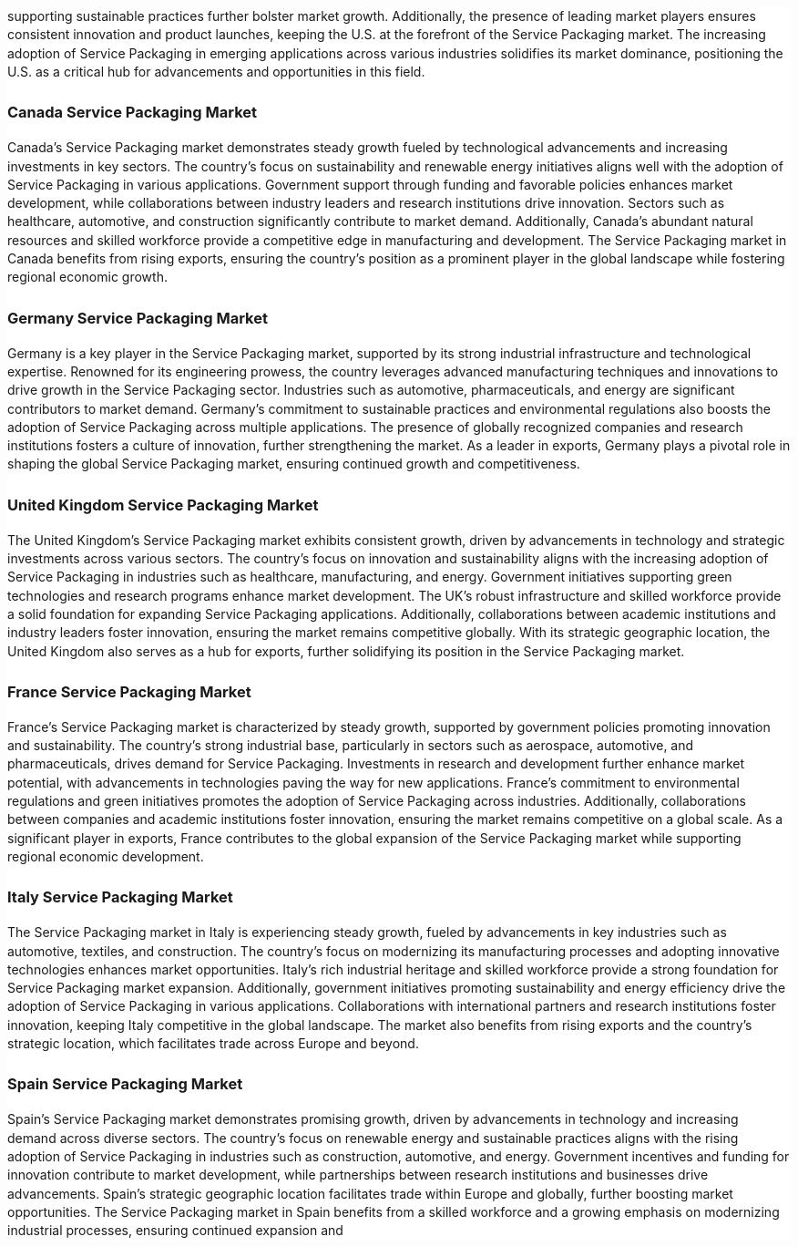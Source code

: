 supporting sustainable practices further bolster market growth. Additionally, the presence of leading market players ensures consistent innovation and product launches, keeping the U.S. at the forefront of the Service Packaging market. The increasing adoption of Service Packaging in emerging applications across various industries solidifies its market dominance, positioning the U.S. as a critical hub for advancements and opportunities in this field.</p><h3>Canada Service Packaging Market</h3><p>Canada&rsquo;s Service Packaging market demonstrates steady growth fueled by technological advancements and increasing investments in key sectors. The country&rsquo;s focus on sustainability and renewable energy initiatives aligns well with the adoption of Service Packaging in various applications. Government support through funding and favorable policies enhances market development, while collaborations between industry leaders and research institutions drive innovation. Sectors such as healthcare, automotive, and construction significantly contribute to market demand. Additionally, Canada&rsquo;s abundant natural resources and skilled workforce provide a competitive edge in manufacturing and development. The Service Packaging market in Canada benefits from rising exports, ensuring the country&rsquo;s position as a prominent player in the global landscape while fostering regional economic growth.</p><h3>Germany Service Packaging Market</h3><p>Germany is a key player in the Service Packaging market, supported by its strong industrial infrastructure and technological expertise. Renowned for its engineering prowess, the country leverages advanced manufacturing techniques and innovations to drive growth in the Service Packaging sector. Industries such as automotive, pharmaceuticals, and energy are significant contributors to market demand. Germany&rsquo;s commitment to sustainable practices and environmental regulations also boosts the adoption of Service Packaging across multiple applications. The presence of globally recognized companies and research institutions fosters a culture of innovation, further strengthening the market. As a leader in exports, Germany plays a pivotal role in shaping the global Service Packaging market, ensuring continued growth and competitiveness.</p><h3>United Kingdom Service Packaging Market</h3><p>The United Kingdom&rsquo;s Service Packaging market exhibits consistent growth, driven by advancements in technology and strategic investments across various sectors. The country&rsquo;s focus on innovation and sustainability aligns with the increasing adoption of Service Packaging in industries such as healthcare, manufacturing, and energy. Government initiatives supporting green technologies and research programs enhance market development. The UK&rsquo;s robust infrastructure and skilled workforce provide a solid foundation for expanding Service Packaging applications. Additionally, collaborations between academic institutions and industry leaders foster innovation, ensuring the market remains competitive globally. With its strategic geographic location, the United Kingdom also serves as a hub for exports, further solidifying its position in the Service Packaging market.</p><h3>France Service Packaging Market</h3><p>France&rsquo;s Service Packaging market is characterized by steady growth, supported by government policies promoting innovation and sustainability. The country&rsquo;s strong industrial base, particularly in sectors such as aerospace, automotive, and pharmaceuticals, drives demand for Service Packaging. Investments in research and development further enhance market potential, with advancements in technologies paving the way for new applications. France&rsquo;s commitment to environmental regulations and green initiatives promotes the adoption of Service Packaging across industries. Additionally, collaborations between companies and academic institutions foster innovation, ensuring the market remains competitive on a global scale. As a significant player in exports, France contributes to the global expansion of the Service Packaging market while supporting regional economic development.</p><h3>Italy Service Packaging Market</h3><p>The Service Packaging market in Italy is experiencing steady growth, fueled by advancements in key industries such as automotive, textiles, and construction. The country&rsquo;s focus on modernizing its manufacturing processes and adopting innovative technologies enhances market opportunities. Italy&rsquo;s rich industrial heritage and skilled workforce provide a strong foundation for Service Packaging market expansion. Additionally, government initiatives promoting sustainability and energy efficiency drive the adoption of Service Packaging in various applications. Collaborations with international partners and research institutions foster innovation, keeping Italy competitive in the global landscape. The market also benefits from rising exports and the country&rsquo;s strategic location, which facilitates trade across Europe and beyond.</p><h3>Spain Service Packaging Market</h3><p>Spain&rsquo;s Service Packaging market demonstrates promising growth, driven by advancements in technology and increasing demand across diverse sectors. The country&rsquo;s focus on renewable energy and sustainable practices aligns with the rising adoption of Service Packaging in industries such as construction, automotive, and energy. Government incentives and funding for innovation contribute to market development, while partnerships between research institutions and businesses drive advancements. Spain&rsquo;s strategic geographic location facilitates trade within Europe and globally, further boosting market opportunities. The Service Packaging market in Spain benefits from a skilled workforce and a growing emphasis on modernizing industrial processes, ensuring continued expansion and